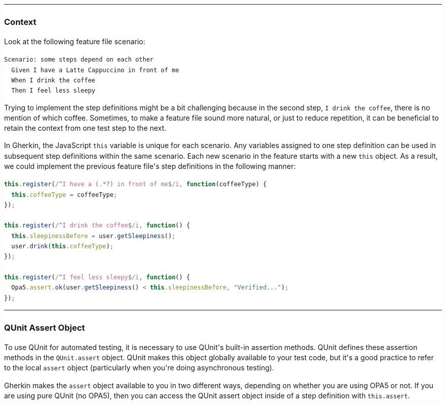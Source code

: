 ***

### Context

Look at the following feature file scenario:

```
Scenario: some steps depend on each other
  Given I have a Latte Cappuccino in front of me
  When I drink the coffee
  Then I feel less sleepy

```

Trying to implement the step definitions might be a bit challenging because in the second step, `I drink the coffee`, there is no mention of which coffee. Sometimes, to make a feature file sound more natural, or just to reduce repetition, it can be beneficial to retain the context from one test step to the next.

In Gherkin, the JavaScript `this` variable is unique for each scenario. Any variables assigned to one step definition can be used in subsequent step definitions within the same scenario. Each new scenario in the feature starts with a new `this` object. As a result, we could implement the previous feature file's step definitions in the following manner:

```js
this.register(/^I have a (.*?) in front of me$/i, function(coffeeType) {
  this.coffeeType = coffeeType;
});

this.register(/^I drink the coffee$/i, function() {
  this.sleepinessBefore = user.getSleepiness();
  user.drink(this.coffeeType);
});

this.register(/^I feel less sleepy$/i, function() {
  Opa5.assert.ok(user.getSleepiness() < this.sleepinessBefore, "Verified...");
});

```

***

<a name="loioa509db45afbe42678f33f5b07f4cc35b__section_qfv_2lc_31b"/>

### QUnit Assert Object

To use QUnit for automated testing, it is necessary to use QUnit's built-in assertion methods. QUnit defines these assertion methods in the `QUnit.assert` object. QUnit makes this object globally available to your test code, but it's a good practice to refer to the local `assert` object \(particularly when you're doing asynchronous testing\).

Gherkin makes the `assert` object available to you in two different ways, depending on whether you are using OPA5 or not. If you are using pure QUnit \(no OPA5\), then you can access the QUnit assert object inside of a step definition with `this.assert`.

